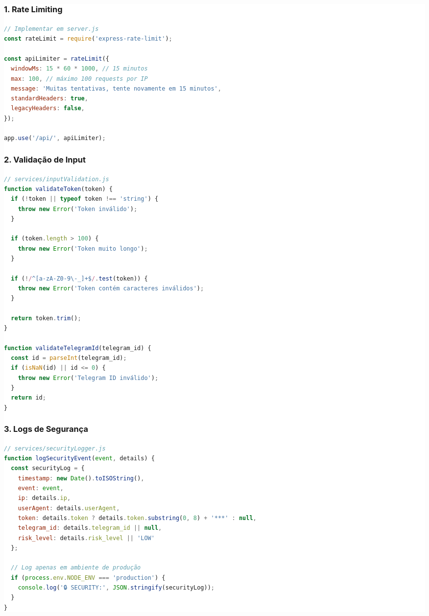 ### **1. Rate Limiting**
```javascript
// Implementar em server.js
const rateLimit = require('express-rate-limit');

const apiLimiter = rateLimit({
  windowMs: 15 * 60 * 1000, // 15 minutos
  max: 100, // máximo 100 requests por IP
  message: 'Muitas tentativas, tente novamente em 15 minutos',
  standardHeaders: true,
  legacyHeaders: false,
});

app.use('/api/', apiLimiter);
```

### **2. Validação de Input**
```javascript
// services/inputValidation.js
function validateToken(token) {
  if (!token || typeof token !== 'string') {
    throw new Error('Token inválido');
  }
  
  if (token.length > 100) {
    throw new Error('Token muito longo');
  }
  
  if (!/^[a-zA-Z0-9\-_]+$/.test(token)) {
    throw new Error('Token contém caracteres inválidos');
  }
  
  return token.trim();
}

function validateTelegramId(telegram_id) {
  const id = parseInt(telegram_id);
  if (isNaN(id) || id <= 0) {
    throw new Error('Telegram ID inválido');
  }
  return id;
}
```

### **3. Logs de Segurança**
```javascript
// services/securityLogger.js
function logSecurityEvent(event, details) {
  const securityLog = {
    timestamp: new Date().toISOString(),
    event: event,
    ip: details.ip,
    userAgent: details.userAgent,
    token: details.token ? details.token.substring(0, 8) + '***' : null,
    telegram_id: details.telegram_id || null,
    risk_level: details.risk_level || 'LOW'
  };
  
  // Log apenas em ambiente de produção
  if (process.env.NODE_ENV === 'production') {
    console.log('🔒 SECURITY:', JSON.stringify(securityLog));
  }
}
```